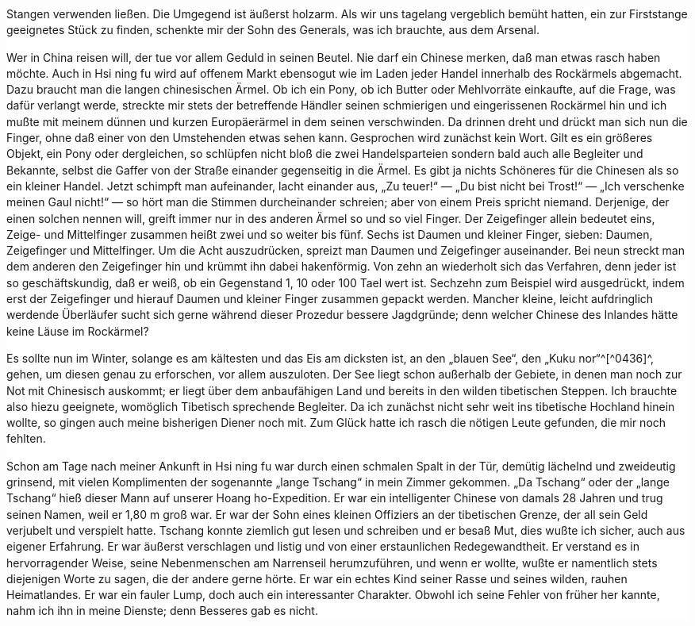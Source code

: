 Stangen verwenden ließen. Die Umgegend ist äußerst holzarm. Als wir uns tagelang
vergeblich bemüht hatten, ein zur Firststange geeignetes Stück zu finden,
schenkte mir der Sohn des Generals, was ich brauchte, aus dem Arsenal.

Wer in China reisen will, der tue vor allem Geduld in seinen Beutel. Nie darf
ein Chinese merken, daß man etwas rasch haben möchte. Auch in Hsi ning fu wird
auf offenem Markt ebensogut wie im Laden jeder Handel innerhalb des Rockärmels
abgemacht. Dazu braucht man die langen chinesischen Ärmel. Ob ich ein Pony, ob
ich Butter oder Mehlvorräte einkaufte, auf die Frage, was dafür verlangt werde,
streckte mir stets der betreffende Händler seinen schmierigen und eingerissenen
Rockärmel hin und ich mußte mit meinem dünnen und kurzen Europäerärmel in dem
seinen verschwinden. Da drinnen dreht und drückt man sich nun die Finger, ohne
daß einer von den Umstehenden etwas sehen kann. Gesprochen wird zunächst kein
Wort. Gilt es ein größeres Objekt‚ ein Pony oder dergleichen, so schlüpfen nicht
bloß die zwei Handelsparteien sondern bald auch alle Begleiter und Bekannte,
selbst die Gaffer von der Straße einander gegenseitig in die Ärmel. Es gibt ja
nichts Schöneres für die Chinesen als so ein kleiner Handel. Jetzt schimpft man
aufeinander, lacht einander aus, „Zu teuer!“ — „Du bist nicht bei Trost!“ — „Ich
verschenke meinen Gaul nicht!“ — so hört man die Stimmen durcheinander schreien;
aber von einem Preis spricht niemand. Derjenige, der einen solchen nennen will,
greift immer nur in des anderen Ärmel so und so viel Finger. Der Zeigefinger
allein bedeutet eins, Zeige- und Mittelfinger zusammen heißt zwei und so weiter
bis fünf. Sechs ist Daumen und kleiner Finger, sieben: Daumen, Zeigefinger und
Mittelfinger. Um die Acht auszudrücken, spreizt man Daumen und Zeigefinger
auseinander. Bei neun streckt man dem anderen den Zeigefinger hin und krümmt ihn
dabei hakenförmig. Von zehn an wiederholt sich das Verfahren, denn jeder ist so
geschäftskundig, daß er weiß, ob ein Gegenstand 1, 10 oder 100 Tael wert ist.
Sechzehn zum Beispiel wird ausgedrückt, indem erst der Zeigefinger und hierauf
Daumen und kleiner Finger zusammen gepackt werden. Mancher kleine, leicht
aufdringlich werdende Überläufer sucht sich gerne während dieser Prozedur
bessere Jagdgründe; denn welcher Chinese des Inlandes hätte keine Läuse im
Rockärmel?

Es sollte nun im Winter, solange es am kältesten und das Eis am dicksten ist, an
den „blauen See“, den „Kuku nor“^[^0436]^, gehen, um diesen genau zu erforschen, vor
allem auszuloten. Der See liegt schon außerhalb der Gebiete, in denen man noch
zur Not mit Chinesisch auskommt; er liegt über dem anbaufähigen Land und bereits
in den wilden tibetischen Steppen. Ich brauchte also hiezu geeignete, womöglich
Tibetisch sprechende Begleiter. Da ich zunächst nicht sehr weit ins tibetische
Hochland hinein wollte, so gingen auch meine bisherigen Diener noch mit. Zum
Glück hatte ich rasch die nötigen Leute gefunden, die mir noch fehlten.

Schon am Tage nach meiner Ankunft in Hsi ning fu war durch einen schmalen Spalt
in der Tür, demütig lächelnd und zweideutig grinsend, mit vielen Komplimenten
der sogenannte „lange Tschang“ in mein Zimmer gekommen. „Da Tschang“ oder der
„lange Tschang“ hieß dieser Mann auf unserer Hoang ho-Expedition. Er war ein
intelligenter Chinese von damals 28 Jahren und trug seinen Namen, weil er 1,80 m
groß war. Er war der Sohn eines kleinen Offiziers an der tibetischen Grenze, der
all sein Geld verjubelt und verspielt hatte. Tschang konnte ziemlich gut lesen
und schreiben und er besaß Mut, dies wußte ich sicher, auch aus eigener
Erfahrung. Er war äußerst verschlagen und listig und von einer erstaunlichen
Redegewandtheit. Er verstand es in hervorragender Weise, seine Nebenmenschen am
Narrenseil herumzuführen, und wenn er wollte, wußte er namentlich stets
diejenigen Worte zu sagen, die der andere gerne hörte. Er war ein echtes Kind
seiner Rasse und seines wilden, rauhen Heimatlandes. Er war ein fauler Lump,
doch auch ein interessanter Charakter. Obwohl ich seine Fehler von früher her
kannte, nahm ich ihn in meine Dienste; denn Besseres gab es nicht.
